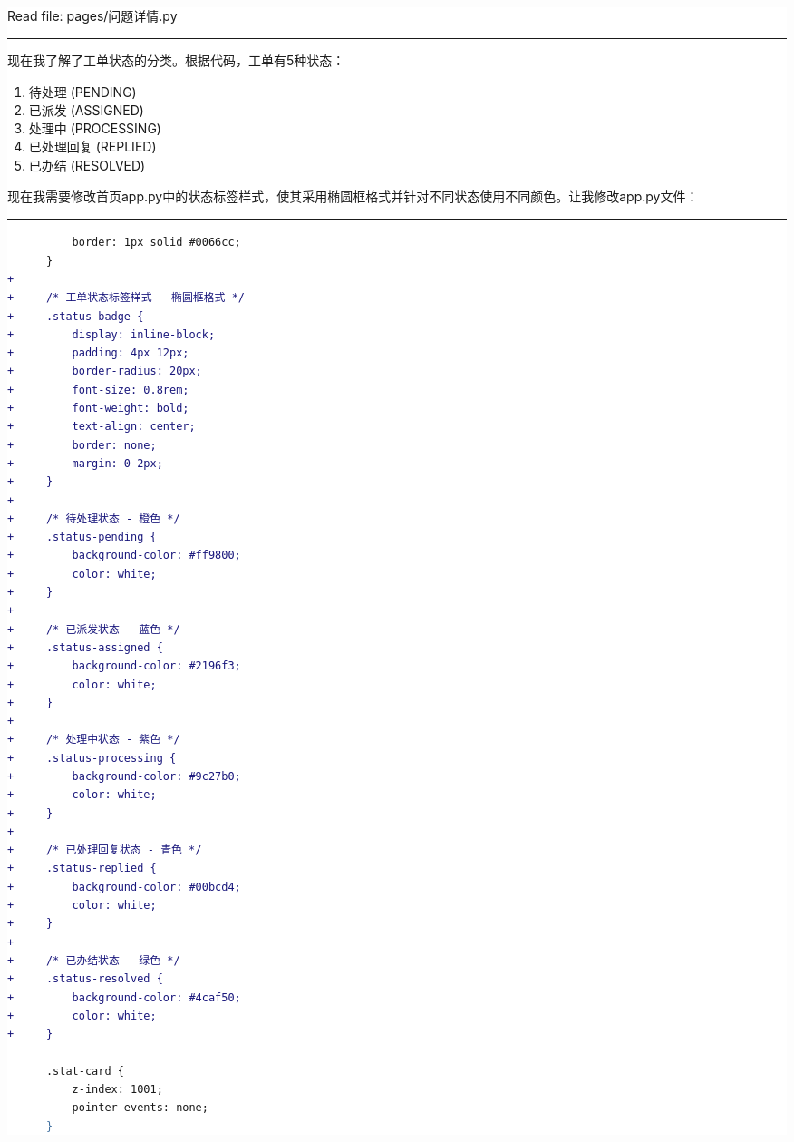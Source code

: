 Read file: pages/问题详情.py

---

现在我了解了工单状态的分类。根据代码，工单有5种状态：
1. 待处理 (PENDING)
2. 已派发 (ASSIGNED) 
3. 处理中 (PROCESSING)
4. 已处理回复 (REPLIED)
5. 已办结 (RESOLVED)

现在我需要修改首页app.py中的状态标签样式，使其采用椭圆框格式并针对不同状态使用不同颜色。让我修改app.py文件：


---

```diff
          border: 1px solid #0066cc;
      }
+     
+     /* 工单状态标签样式 - 椭圆框格式 */
+     .status-badge {
+         display: inline-block;
+         padding: 4px 12px;
+         border-radius: 20px;
+         font-size: 0.8rem;
+         font-weight: bold;
+         text-align: center;
+         border: none;
+         margin: 0 2px;
+     }
+     
+     /* 待处理状态 - 橙色 */
+     .status-pending {
+         background-color: #ff9800;
+         color: white;
+     }
+     
+     /* 已派发状态 - 蓝色 */
+     .status-assigned {
+         background-color: #2196f3;
+         color: white;
+     }
+     
+     /* 处理中状态 - 紫色 */
+     .status-processing {
+         background-color: #9c27b0;
+         color: white;
+     }
+     
+     /* 已处理回复状态 - 青色 */
+     .status-replied {
+         background-color: #00bcd4;
+         color: white;
+     }
+     
+     /* 已办结状态 - 绿色 */
+     .status-resolved {
+         background-color: #4caf50;
+         color: white;
+     }
      
      .stat-card {
          z-index: 1001;
          pointer-events: none;
-     }
```